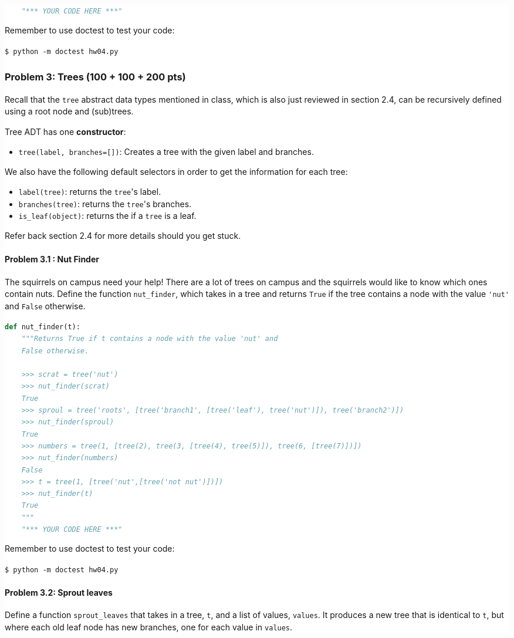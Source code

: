 ```python
    "*** YOUR CODE HERE ***"
```

Remember to use doctest to test your code:

    $ python -m doctest hw04.py

### Problem 3: Trees (100 + 100 + 200 pts)

Recall that the `tree` abstract data types mentioned in class, which is also just reviewed in section 2.4, can be recursively defined using a root node and (sub)trees.

Tree ADT has one **constructor**:

- `tree(label, branches=[])`: Creates a tree with the given label and branches.

We also have the following default selectors in order to get the information for each tree:

- `label(tree)`: returns the `tree`'s label.
- `branches(tree)`: returns the `tree`'s branches.
- `is_leaf(object)`: returns the if a `tree` is a leaf.

Refer back section 2.4 for more details should you get stuck.

#### Problem 3.1 : Nut Finder

The squirrels on campus need your help! There are a lot of trees on campus and the squirrels would like to know which ones contain nuts. Define the function `nut_finder`, which takes in a tree and returns `True` if the tree contains a node with the value `'nut'` and `False` otherwise.

```python
def nut_finder(t):
    """Returns True if t contains a node with the value 'nut' and
    False otherwise.

    >>> scrat = tree('nut')
    >>> nut_finder(scrat)
    True
    >>> sproul = tree('roots', [tree('branch1', [tree('leaf'), tree('nut')]), tree('branch2')])
    >>> nut_finder(sproul)
    True
    >>> numbers = tree(1, [tree(2), tree(3, [tree(4), tree(5)]), tree(6, [tree(7)])])
    >>> nut_finder(numbers)
    False
    >>> t = tree(1, [tree('nut',[tree('not nut')])])
    >>> nut_finder(t)
    True
    """
    "*** YOUR CODE HERE ***"
```

Remember to use doctest to test your code:

    $ python -m doctest hw04.py

#### Problem 3.2: Sprout leaves
Define a function `sprout_leaves` that takes in a tree, `t`, and a list of values, `values`. It produces a new tree that is identical to `t`, but where each old leaf node has new branches, one for each value in `values`.
